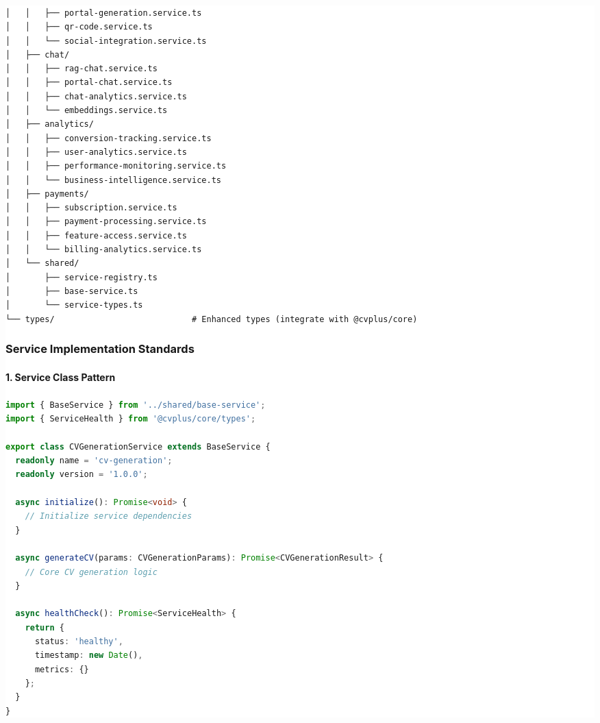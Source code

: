```
│   │   ├── portal-generation.service.ts
│   │   ├── qr-code.service.ts
│   │   └── social-integration.service.ts
│   ├── chat/
│   │   ├── rag-chat.service.ts
│   │   ├── portal-chat.service.ts
│   │   ├── chat-analytics.service.ts
│   │   └── embeddings.service.ts
│   ├── analytics/
│   │   ├── conversion-tracking.service.ts
│   │   ├── user-analytics.service.ts
│   │   ├── performance-monitoring.service.ts
│   │   └── business-intelligence.service.ts
│   ├── payments/
│   │   ├── subscription.service.ts
│   │   ├── payment-processing.service.ts
│   │   ├── feature-access.service.ts
│   │   └── billing-analytics.service.ts
│   └── shared/
│       ├── service-registry.ts
│       ├── base-service.ts
│       └── service-types.ts
└── types/                            # Enhanced types (integrate with @cvplus/core)
```

### Service Implementation Standards

#### 1. Service Class Pattern
```typescript
import { BaseService } from '../shared/base-service';
import { ServiceHealth } from '@cvplus/core/types';

export class CVGenerationService extends BaseService {
  readonly name = 'cv-generation';
  readonly version = '1.0.0';

  async initialize(): Promise<void> {
    // Initialize service dependencies
  }

  async generateCV(params: CVGenerationParams): Promise<CVGenerationResult> {
    // Core CV generation logic
  }

  async healthCheck(): Promise<ServiceHealth> {
    return {
      status: 'healthy',
      timestamp: new Date(),
      metrics: {}
    };
  }
}
```
